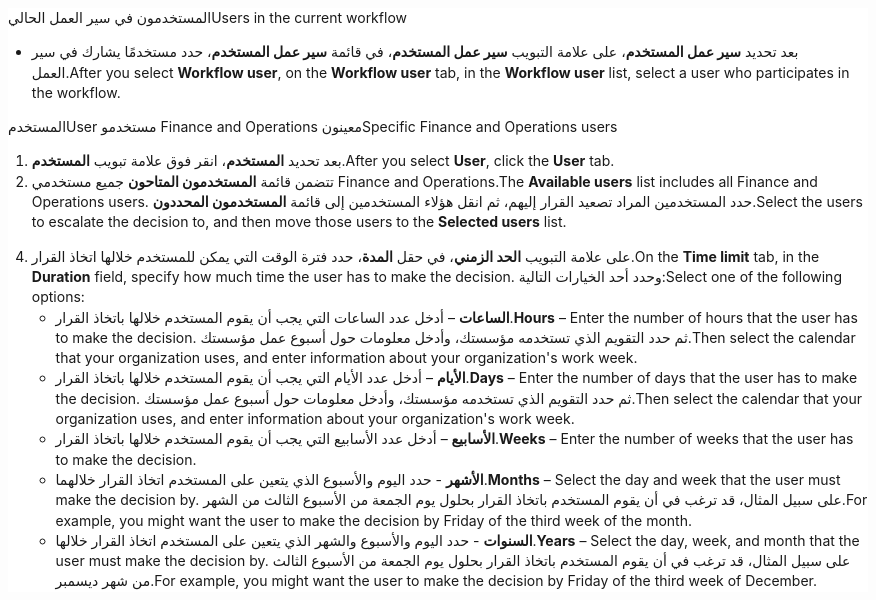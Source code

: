    <td><span data-ttu-id="70e5b-305">المستخدمون في سير العمل الحالي</span><span class="sxs-lookup"><span data-stu-id="70e5b-305">Users in the current workflow</span></span></td>
   <td><ul>
   <li><span data-ttu-id="70e5b-306">بعد تحديد <strong>سير عمل المستخدم</strong>، على علامة التبويب <strong>سير عمل المستخدم</strong>، في قائمة <strong>سير عمل المستخدم</strong>، حدد مستخدمًا يشارك في سير العمل.</span><span class="sxs-lookup"><span data-stu-id="70e5b-306">After you select <strong>Workflow user</strong>, on the <strong>Workflow user</strong> tab, in the <strong>Workflow user</strong> list, select a user who participates in the workflow.</span></span></li>
   </ul></td>
   </tr>
   <tr class="odd">
   <td><span data-ttu-id="70e5b-307">المستخدم</span><span class="sxs-lookup"><span data-stu-id="70e5b-307">User</span></span></td>
   <td><span data-ttu-id="70e5b-308">مستخدمو Finance and Operations معينون</span><span class="sxs-lookup"><span data-stu-id="70e5b-308">Specific Finance and Operations users</span></span></td>
   <td><ol>
   <li><span data-ttu-id="70e5b-309">بعد تحديد <strong>المستخدم</strong>، انقر فوق علامة تبويب <strong>المستخدم</strong>.</span><span class="sxs-lookup"><span data-stu-id="70e5b-309">After you select <strong>User</strong>, click the <strong>User</strong> tab.</span></span></li>
   <li><span data-ttu-id="70e5b-310">تتضمن قائمة <strong>المستخدمون المتاحون</strong> جميع مستخدمي Finance and Operations.</span><span class="sxs-lookup"><span data-stu-id="70e5b-310">The <strong>Available users</strong> list includes all Finance and Operations users.</span></span> <span data-ttu-id="70e5b-311">حدد المستخدمين المراد تصعيد القرار إليهم، ثم انقل هؤلاء المستخدمين إلى قائمة <strong>المستخدمون المحددون</strong>.</span><span class="sxs-lookup"><span data-stu-id="70e5b-311">Select the users to escalate the decision to, and then move those users to the <strong>Selected users</strong> list.</span></span></li>
   </ol></td>
   </tr>
   </tbody>
   </table>

4. <span data-ttu-id="70e5b-312">على علامة التبويب **الحد الزمني**، في حقل **المدة**، حدد فترة الوقت التي يمكن للمستخدم خلالها اتخاذ القرار.</span><span class="sxs-lookup"><span data-stu-id="70e5b-312">On the **Time limit** tab, in the **Duration** field, specify how much time the user has to make the decision.</span></span> <span data-ttu-id="70e5b-313">وحدد أحد الخيارات التالية:</span><span class="sxs-lookup"><span data-stu-id="70e5b-313">Select one of the following options:</span></span>
   -   <span data-ttu-id="70e5b-314">**الساعات** – أدخل عدد الساعات التي يجب أن يقوم المستخدم خلالها باتخاذ القرار.</span><span class="sxs-lookup"><span data-stu-id="70e5b-314">**Hours** – Enter the number of hours that the user has to make the decision.</span></span> <span data-ttu-id="70e5b-315">ثم حدد التقويم الذي تستخدمه مؤسستك، وأدخل معلومات حول أسبوع عمل مؤسستك.</span><span class="sxs-lookup"><span data-stu-id="70e5b-315">Then select the calendar that your organization uses, and enter information about your organization's work week.</span></span>
   -   <span data-ttu-id="70e5b-316">**الأيام** – أدخل عدد الأيام التي يجب أن يقوم المستخدم خلالها باتخاذ القرار.</span><span class="sxs-lookup"><span data-stu-id="70e5b-316">**Days** – Enter the number of days that the user has to make the decision.</span></span> <span data-ttu-id="70e5b-317">ثم حدد التقويم الذي تستخدمه مؤسستك، وأدخل معلومات حول أسبوع عمل مؤسستك.</span><span class="sxs-lookup"><span data-stu-id="70e5b-317">Then select the calendar that your organization uses, and enter information about your organization's work week.</span></span>
   -   <span data-ttu-id="70e5b-318">**الأسابيع** – أدخل عدد الأسابيع التي يجب أن يقوم المستخدم خلالها باتخاذ القرار.</span><span class="sxs-lookup"><span data-stu-id="70e5b-318">**Weeks** – Enter the number of weeks that the user has to make the decision.</span></span>
   -   <span data-ttu-id="70e5b-319">**الأشهر** - حدد اليوم والأسبوع الذي يتعين على المستخدم اتخاذ القرار خلالهما.</span><span class="sxs-lookup"><span data-stu-id="70e5b-319">**Months** – Select the day and week that the user must make the decision by.</span></span> <span data-ttu-id="70e5b-320">على سبيل المثال، قد ترغب في أن يقوم المستخدم باتخاذ القرار بحلول يوم الجمعة من الأسبوع الثالث من الشهر.</span><span class="sxs-lookup"><span data-stu-id="70e5b-320">For example, you might want the user to make the decision by Friday of the third week of the month.</span></span>
   -   <span data-ttu-id="70e5b-321">**السنوات** - حدد اليوم والأسبوع والشهر الذي يتعين على المستخدم اتخاذ القرار خلالها.</span><span class="sxs-lookup"><span data-stu-id="70e5b-321">**Years** – Select the day, week, and month that the user must make the decision by.</span></span> <span data-ttu-id="70e5b-322">على سبيل المثال، قد ترغب في أن يقوم المستخدم باتخاذ القرار بحلول يوم الجمعة من الأسبوع الثالث من شهر ديسمبر.</span><span class="sxs-lookup"><span data-stu-id="70e5b-322">For example, you might want the user to make the decision by Friday of the third week of December.</span></span>
